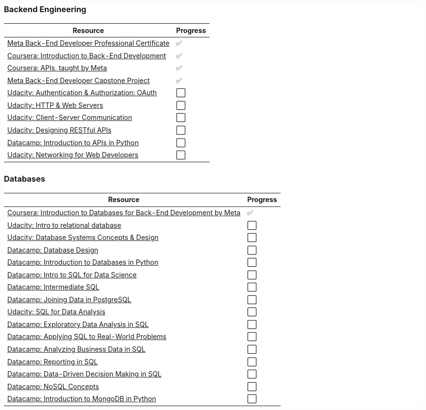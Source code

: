 
### Backend Engineering

|Resource|Progress|
|---|---|
|[Meta Back-End Developer Professional Certificate](https://www.coursera.org/professional-certificates/meta-back-end-developer)|✅|
|[Coursera: Introduction to Back-End Development](https://www.coursera.org/learn/introduction-to-back-end-development?specialization=meta-back-end-developer)|✅|
|[Coursera: APIs, taught by Meta](https://www.coursera.org/learn/apis?specialization=meta-back-end-developer)|✅|
|[Meta Back-End Developer Capstone Project](https://github.com/Samat220/Little-Lemon-API)|✅|
|[Udacity: Authentication & Authorization: OAuth](https://www.udacity.com/course/authentication-authorization-oauth--ud330)|⬜|
|[Udacity: HTTP & Web Servers](https://www.udacity.com/course/http-web-servers--ud303)|⬜|
|[Udacity: Client-Server Communication](https://www.udacity.com/course/client-server-communication--ud897)|⬜|
|[Udacity: Designing RESTful APIs](https://www.udacity.com/course/designing-restful-apis--ud388)|⬜|
|[Datacamp: Introduction to APIs in Python](https://www.datacamp.com/courses/introduction-to-apis-in-python)|⬜|
|[Udacity: Networking for Web Developers](https://www.udacity.com/course/networking-for-web-developers--ud256)|⬜|


### Databases

|Resource|Progress|
|---|---|
|[Coursera: Introduction to Databases for Back-End Development by Meta](https://www.coursera.org/learn/intro-to-databases-back-end-development?specialization=meta-back-end-developer)|✅|
|[Udacity: Intro to relational database](https://www.udacity.com/course/intro-to-relational-databases--ud197)|⬜|
|[Udacity: Database Systems Concepts & Design](https://www.udacity.com/course/database-systems-concepts-design--ud150)|⬜|
|[Datacamp: Database Design](https://www.datacamp.com/courses/database-design)|⬜|
|[Datacamp: Introduction to Databases in Python](https://www.datacamp.com/courses/introduction-to-relational-databases-in-python)|⬜|
|[Datacamp: Intro to SQL for Data Science](https://www.datacamp.com/courses/intro-to-sql-for-data-science)|⬜|
|[Datacamp: Intermediate SQL](https://www.datacamp.com/courses/intermediate-sql)|⬜|
|[Datacamp: Joining Data in PostgreSQL](https://www.datacamp.com/courses/joining-data-in-postgresql)|⬜|
|[Udacity: SQL for Data Analysis](https://www.udacity.com/course/sql-for-data-analysis--ud198)|⬜|
|[Datacamp: Exploratory Data Analysis in SQL](https://www.datacamp.com/courses/sql-for-exploratory-data-analysis)|⬜|
|[Datacamp: Applying SQL to Real-World Problems](https://www.datacamp.com/courses/applying-sql-to-real-world-problems)|⬜|
|[Datacamp: Analyzing Business Data in SQL](https://www.datacamp.com/courses/analyzing-business-data-in-sql)|⬜|
|[Datacamp: Reporting in SQL](https://www.datacamp.com/courses/reporting-in-sql)|⬜|
|[Datacamp: Data-Driven Decision Making in SQL](https://www.datacamp.com/courses/data-driven-decision-making-with-sql)|⬜|
|[Datacamp: NoSQL Concepts](https://www.datacamp.com/courses/nosql-concepts)|⬜|
|[Datacamp: Introduction to MongoDB in Python](https://www.datacamp.com/courses/introduction-to-using-mongodb-for-data-science-with-python)|⬜|
